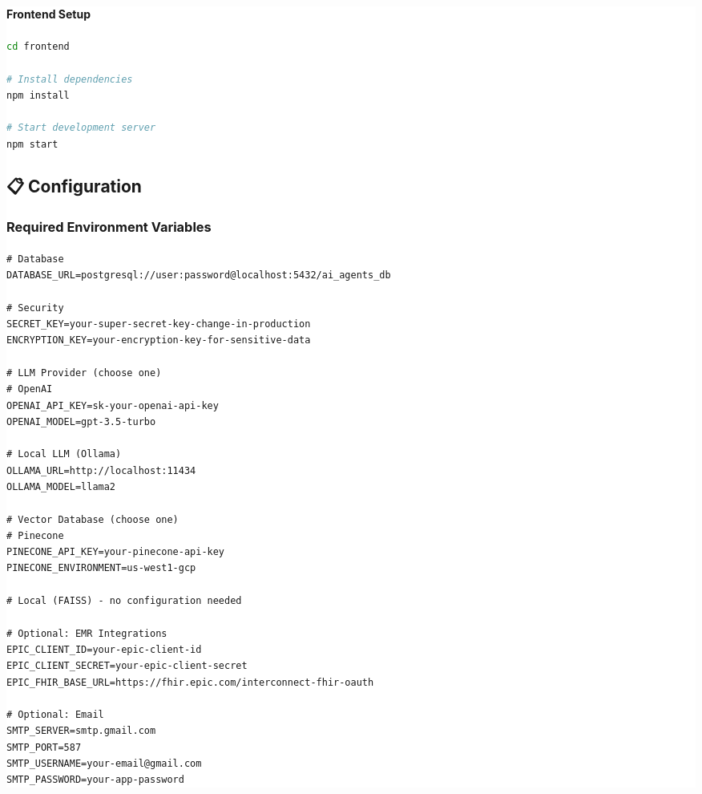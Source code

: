 #### Frontend Setup
```bash
cd frontend

# Install dependencies
npm install

# Start development server
npm start
```

## 📋 Configuration

### Required Environment Variables

```env
# Database
DATABASE_URL=postgresql://user:password@localhost:5432/ai_agents_db

# Security
SECRET_KEY=your-super-secret-key-change-in-production
ENCRYPTION_KEY=your-encryption-key-for-sensitive-data

# LLM Provider (choose one)
# OpenAI
OPENAI_API_KEY=sk-your-openai-api-key
OPENAI_MODEL=gpt-3.5-turbo

# Local LLM (Ollama)
OLLAMA_URL=http://localhost:11434
OLLAMA_MODEL=llama2

# Vector Database (choose one)
# Pinecone
PINECONE_API_KEY=your-pinecone-api-key
PINECONE_ENVIRONMENT=us-west1-gcp

# Local (FAISS) - no configuration needed

# Optional: EMR Integrations
EPIC_CLIENT_ID=your-epic-client-id
EPIC_CLIENT_SECRET=your-epic-client-secret
EPIC_FHIR_BASE_URL=https://fhir.epic.com/interconnect-fhir-oauth

# Optional: Email
SMTP_SERVER=smtp.gmail.com
SMTP_PORT=587
SMTP_USERNAME=your-email@gmail.com
SMTP_PASSWORD=your-app-password
```
